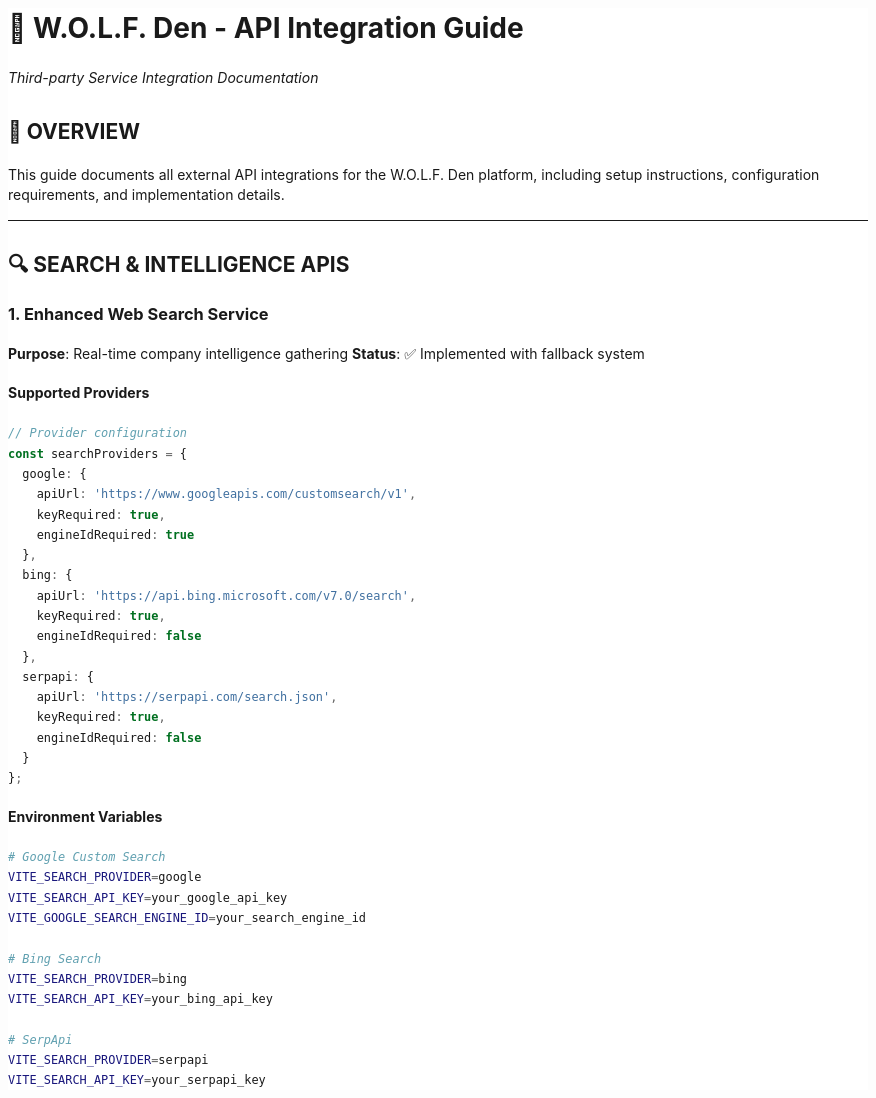 # 🔗 W.O.L.F. Den - API Integration Guide
*Third-party Service Integration Documentation*

## 🎯 **OVERVIEW**

This guide documents all external API integrations for the W.O.L.F. Den platform, including setup instructions, configuration requirements, and implementation details.

---

## 🔍 **SEARCH & INTELLIGENCE APIS**

### **1. Enhanced Web Search Service**
**Purpose**: Real-time company intelligence gathering
**Status**: ✅ Implemented with fallback system

#### **Supported Providers**
```typescript
// Provider configuration
const searchProviders = {
  google: {
    apiUrl: 'https://www.googleapis.com/customsearch/v1',
    keyRequired: true,
    engineIdRequired: true
  },
  bing: {
    apiUrl: 'https://api.bing.microsoft.com/v7.0/search',
    keyRequired: true,
    engineIdRequired: false
  },
  serpapi: {
    apiUrl: 'https://serpapi.com/search.json',
    keyRequired: true,
    engineIdRequired: false
  }
};
```

#### **Environment Variables**
```bash
# Google Custom Search
VITE_SEARCH_PROVIDER=google
VITE_SEARCH_API_KEY=your_google_api_key
VITE_GOOGLE_SEARCH_ENGINE_ID=your_search_engine_id

# Bing Search
VITE_SEARCH_PROVIDER=bing
VITE_SEARCH_API_KEY=your_bing_api_key

# SerpApi
VITE_SEARCH_PROVIDER=serpapi
VITE_SEARCH_API_KEY=your_serpapi_key
```

